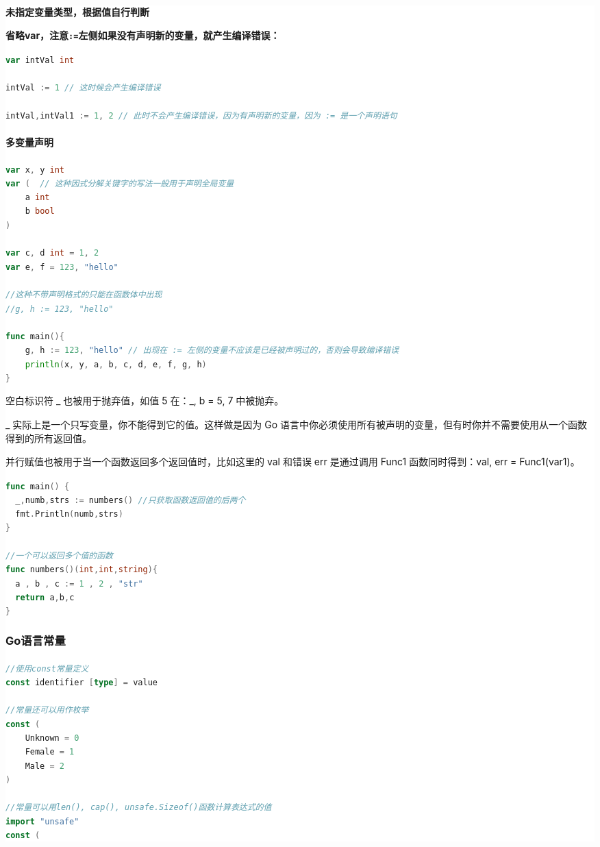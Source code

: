**未指定变量类型，根据值自行判断**

**省略var，注意`:=`左侧如果没有声明新的变量，就产生编译错误：**

```go
var intVal int 

intVal := 1 // 这时候会产生编译错误

intVal,intVal1 := 1, 2 // 此时不会产生编译错误，因为有声明新的变量，因为 := 是一个声明语句
```

#### 多变量声明

```go
var x, y int
var (  // 这种因式分解关键字的写法一般用于声明全局变量
    a int
    b bool
)

var c, d int = 1, 2
var e, f = 123, "hello"

//这种不带声明格式的只能在函数体中出现
//g, h := 123, "hello"

func main(){
    g, h := 123, "hello" // 出现在 := 左侧的变量不应该是已经被声明过的，否则会导致编译错误
    println(x, y, a, b, c, d, e, f, g, h)
}
```

空白标识符 _ 也被用于抛弃值，如值 5 在：_, b = 5, 7 中被抛弃。

_ 实际上是一个只写变量，你不能得到它的值。这样做是因为 Go 语言中你必须使用所有被声明的变量，但有时你并不需要使用从一个函数得到的所有返回值。

并行赋值也被用于当一个函数返回多个返回值时，比如这里的 val 和错误 err 是通过调用 Func1 函数同时得到：val, err = Func1(var1)。

```go
func main() {
  _,numb,strs := numbers() //只获取函数返回值的后两个
  fmt.Println(numb,strs)
}

//一个可以返回多个值的函数
func numbers()(int,int,string){
  a , b , c := 1 , 2 , "str"
  return a,b,c
}
```

### Go语言常量

```go
//使用const常量定义
const identifier [type] = value

//常量还可以用作枚举
const (
    Unknown = 0
    Female = 1
    Male = 2
)

//常量可以用len(), cap(), unsafe.Sizeof()函数计算表达式的值
import "unsafe"
const (
```